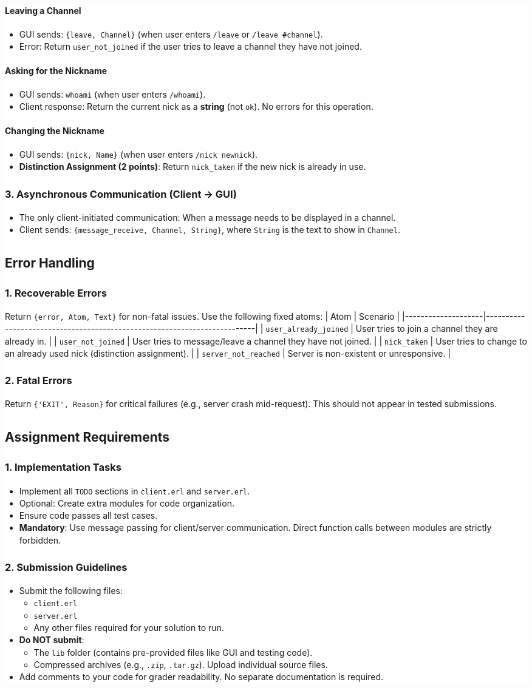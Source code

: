 #### Leaving a Channel
- GUI sends: `{leave, Channel}` (when user enters `/leave` or `/leave #channel`).
- Error: Return `user_not_joined` if the user tries to leave a channel they have not joined.

#### Asking for the Nickname
- GUI sends: `whoami` (when user enters `/whoami`).
- Client response: Return the current nick as a **string** (not `ok`). No errors for this operation.

#### Changing the Nickname
- GUI sends: `{nick, Name}` (when user enters `/nick newnick`).
- **Distinction Assignment (2 points)**: Return `nick_taken` if the new nick is already in use.

### 3. Asynchronous Communication (Client → GUI)
- The only client-initiated communication: When a message needs to be displayed in a channel.
- Client sends: `{message_receive, Channel, String}`, where `String` is the text to show in `Channel`.


## Error Handling
### 1. Recoverable Errors
Return `{error, Atom, Text}` for non-fatal issues. Use the following fixed atoms:
| Atom               | Scenario                                                                 |
|--------------------|--------------------------------------------------------------------------|
| `user_already_joined` | User tries to join a channel they are already in.                       |
| `user_not_joined`     | User tries to message/leave a channel they have not joined.             |
| `nick_taken`          | User tries to change to an already used nick (distinction assignment).  |
| `server_not_reached`  | Server is non-existent or unresponsive.                                 |

### 2. Fatal Errors
Return `{'EXIT', Reason}` for critical failures (e.g., server crash mid-request). This should not appear in tested submissions.


## Assignment Requirements
### 1. Implementation Tasks
- Implement all `TODO` sections in `client.erl` and `server.erl`.
- Optional: Create extra modules for code organization.
- Ensure code passes all test cases.
- **Mandatory**: Use message passing for client/server communication. Direct function calls between modules are strictly forbidden.

### 2. Submission Guidelines
- Submit the following files:
  - `client.erl`
  - `server.erl`
  - Any other files required for your solution to run.
- **Do NOT submit**:
  - The `lib` folder (contains pre-provided files like GUI and testing code).
  - Compressed archives (e.g., `.zip`, `.tar.gz`). Upload individual source files.
- Add comments to your code for grader readability. No separate documentation is required.
